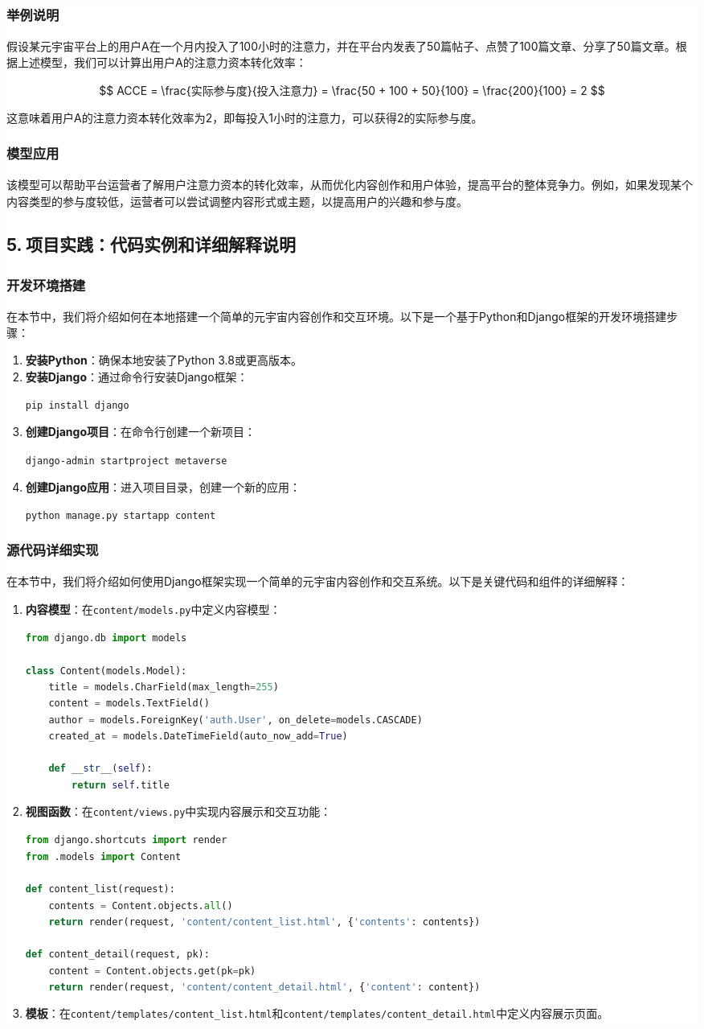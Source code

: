 ### 举例说明

假设某元宇宙平台上的用户A在一个月内投入了100小时的注意力，并在平台内发表了50篇帖子、点赞了100篇文章、分享了50篇文章。根据上述模型，我们可以计算出用户A的注意力资本转化效率：

$$
ACCE = \frac{实际参与度}{投入注意力} = \frac{50 + 100 + 50}{100} = \frac{200}{100} = 2
$$

这意味着用户A的注意力资本转化效率为2，即每投入1小时的注意力，可以获得2的实际参与度。

### 模型应用

该模型可以帮助平台运营者了解用户注意力资本的转化效率，从而优化内容创作和用户体验，提高平台的整体竞争力。例如，如果发现某个内容类型的参与度较低，运营者可以尝试调整内容形式或主题，以提高用户的兴趣和参与度。

## 5. 项目实践：代码实例和详细解释说明

### 开发环境搭建

在本节中，我们将介绍如何在本地搭建一个简单的元宇宙内容创作和交互环境。以下是一个基于Python和Django框架的开发环境搭建步骤：

1. **安装Python**：确保本地安装了Python 3.8或更高版本。
2. **安装Django**：通过命令行安装Django框架：
   ```bash
   pip install django
   ```
3. **创建Django项目**：在命令行创建一个新项目：
   ```bash
   django-admin startproject metaverse
   ```
4. **创建Django应用**：进入项目目录，创建一个新的应用：
   ```bash
   python manage.py startapp content
   ```

### 源代码详细实现

在本节中，我们将介绍如何使用Django框架实现一个简单的元宇宙内容创作和交互系统。以下是关键代码和组件的详细解释：

1. **内容模型**：在`content/models.py`中定义内容模型：
   ```python
   from django.db import models

   class Content(models.Model):
       title = models.CharField(max_length=255)
       content = models.TextField()
       author = models.ForeignKey('auth.User', on_delete=models.CASCADE)
       created_at = models.DateTimeField(auto_now_add=True)

       def __str__(self):
           return self.title
   ```
2. **视图函数**：在`content/views.py`中实现内容展示和交互功能：
   ```python
   from django.shortcuts import render
   from .models import Content

   def content_list(request):
       contents = Content.objects.all()
       return render(request, 'content/content_list.html', {'contents': contents})

   def content_detail(request, pk):
       content = Content.objects.get(pk=pk)
       return render(request, 'content/content_detail.html', {'content': content})
   ```
3. **模板**：在`content/templates/content_list.html`和`content/templates/content_detail.html`中定义内容展示页面。
